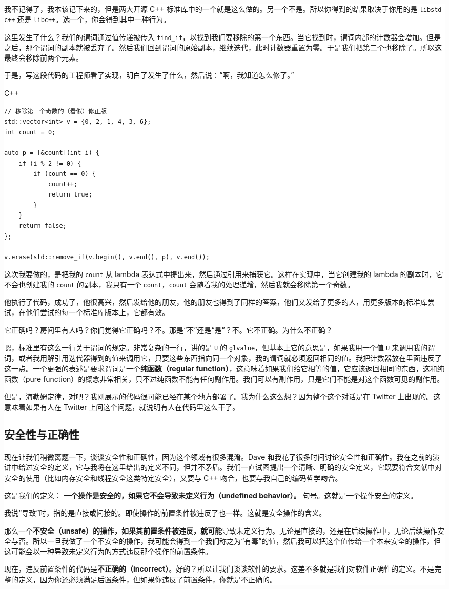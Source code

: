 我不记得了，我本该记下来的，但是两大开源 C++ 标准库中的一个就是这么做的。另一个不是。所以你得到的结果取决于你用的是 `libstdc++` 还是 `libc++`。选一个，你会得到其中一种行为。

这里发生了什么？我们的谓词通过值传递被传入 `find_if`，以找到我们要移除的第一个东西。当它找到时，谓词内部的计数器会增加。但是之后，那个谓词的副本就被丢弃了。然后我们回到谓词的原始副本，继续迭代，此时计数器重置为零。于是我们把第二个也移除了。所以这最终会移除前两个元素。

于是，写这段代码的工程师看了实现，明白了发生了什么，然后说：“啊，我知道怎么修了。”

C++

```
// 移除第一个奇数的（看似）修正版
std::vector<int> v = {0, 2, 1, 4, 3, 6};
int count = 0;

auto p = [&count](int i) {
    if (i % 2 != 0) {
        if (count == 0) {
            count++;
            return true;
        }
    }
    return false;
};

v.erase(std::remove_if(v.begin(), v.end(), p), v.end());
```

这次我要做的，是把我的 `count` 从 lambda 表达式中提出来，然后通过引用来捕获它。这样在实现中，当它创建我的 lambda 的副本时，它不会也创建我的 `count` 的副本，我只有一个 `count`，`count` 会随着我的处理递增，然后我就会移除第一个奇数。

他执行了代码，成功了，他很高兴，然后发给他的朋友，他的朋友也得到了同样的答案，他们又发给了更多的人，用更多版本的标准库尝试，在他们尝试的每一个标准库版本上，它都有效。

它正确吗？房间里有人吗？你们觉得它正确吗？不。那是“不”还是“是”？不。它不正确。为什么不正确？

嗯，标准里有这么一行关于谓词的规定。非常复杂的一行，讲的是 `U` 的 `glvalue`，但基本上它的意思是，如果我用一个值 `U` 来调用我的谓词，或者我用解引用迭代器得到的值来调用它，只要这些东西指向同一个对象，我的谓词就必须返回相同的值。我把计数器放在里面违反了这一点。一个更强的表述是要求谓词是一个**纯函数（regular function）**，这意味着如果我们给它相等的值，它应该返回相同的东西，这和纯函数（pure function）的概念非常相关，只不过纯函数不能有任何副作用。我们可以有副作用，只是它们不能是对这个函数可见的副作用。

但是，海勒姆定律，对吧？我刚展示的代码很可能已经在某个地方部署了。我为什么这么想？因为整个这个对话是在 Twitter 上出现的。这意味着如果有人在 Twitter 上问这个问题，就说明有人在代码里这么干了。



## 安全性与正确性



现在让我们稍微离题一下，谈谈安全性和正确性，因为这个领域有很多混淆。Dave 和我花了很多时间讨论安全性和正确性。我在之前的演讲中给过安全的定义，它与我将在这里给出的定义不同，但并不矛盾。我们一直试图提出一个清晰、明确的安全定义，它既要符合文献中对安全的使用（比如内存安全和线程安全这类特定安全），又要与 C++ 吻合，也要与我自己的编码哲学吻合。

这是我们的定义： **一个操作是安全的，如果它不会导致未定义行为（undefined behavior）。** 句号。这就是一个操作安全的定义。

我说“导致”时，指的是直接或间接的。即使操作的前置条件被违反了也一样。这就是安全操作的含义。

那么一个**不安全（unsafe）的操作，如果其前置条件被违反，就可能**导致未定义行为。无论是直接的，还是在后续操作中，无论后续操作安全与否。所以一旦我做了一个不安全的操作，我可能会得到一个我们称之为“有毒”的值，然后我可以把这个值传给一个本来安全的操作，但这可能会以一种导致未定义行为的方式违反那个操作的前置条件。

现在，违反前置条件的代码是**不正确的（incorrect）**。好的？所以让我们谈谈软件的要求。这差不多就是我们对软件正确性的定义。不是完整的定义，因为你还必须满足后置条件，但如果你违反了前置条件，你就是不正确的。
